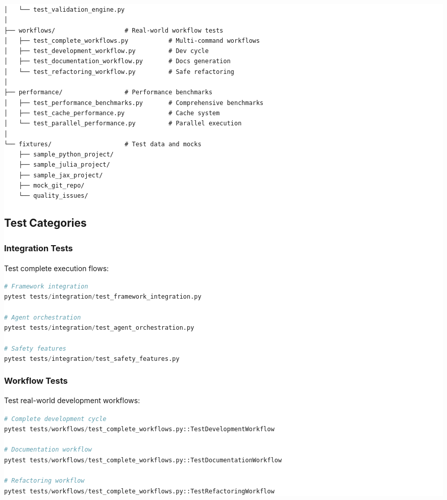 ```
│   └── test_validation_engine.py
│
├── workflows/                   # Real-world workflow tests
│   ├── test_complete_workflows.py           # Multi-command workflows
│   ├── test_development_workflow.py         # Dev cycle
│   ├── test_documentation_workflow.py       # Docs generation
│   └── test_refactoring_workflow.py         # Safe refactoring
│
├── performance/                 # Performance benchmarks
│   ├── test_performance_benchmarks.py       # Comprehensive benchmarks
│   ├── test_cache_performance.py            # Cache system
│   └── test_parallel_performance.py         # Parallel execution
│
└── fixtures/                    # Test data and mocks
    ├── sample_python_project/
    ├── sample_julia_project/
    ├── sample_jax_project/
    ├── mock_git_repo/
    └── quality_issues/
```

## Test Categories

### Integration Tests

Test complete execution flows:

```python
# Framework integration
pytest tests/integration/test_framework_integration.py

# Agent orchestration
pytest tests/integration/test_agent_orchestration.py

# Safety features
pytest tests/integration/test_safety_features.py
```

### Workflow Tests

Test real-world development workflows:

```python
# Complete development cycle
pytest tests/workflows/test_complete_workflows.py::TestDevelopmentWorkflow

# Documentation workflow
pytest tests/workflows/test_complete_workflows.py::TestDocumentationWorkflow

# Refactoring workflow
pytest tests/workflows/test_complete_workflows.py::TestRefactoringWorkflow
```
